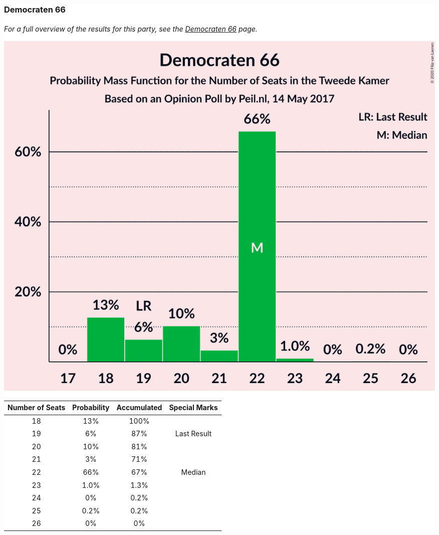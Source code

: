 ### Democraten 66

*For a full overview of the results for this party, see the [Democraten 66](party-democraten66.html) page.*

![Graph with seats probability mass function not yet produced](2017-05-14-Peilnl-seats-pmf-democraten66.png "Seats Probability Mass Function")

| Number of Seats | Probability | Accumulated | Special Marks |
|:---------------:|:-----------:|:-----------:|:-------------:|
| 18 | 13% | 100% |  |
| 19 | 6% | 87% | Last Result |
| 20 | 10% | 81% |  |
| 21 | 3% | 71% |  |
| 22 | 66% | 67% | Median |
| 23 | 1.0% | 1.3% |  |
| 24 | 0% | 0.2% |  |
| 25 | 0.2% | 0.2% |  |
| 26 | 0% | 0% |  |
